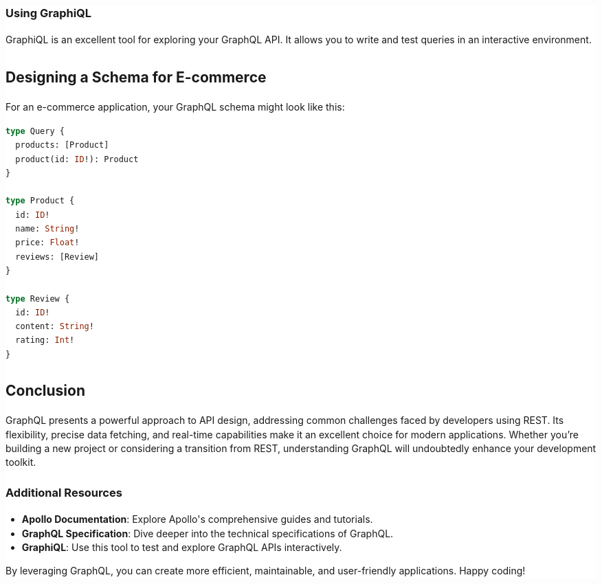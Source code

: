 ### Using GraphiQL

GraphiQL is an excellent tool for exploring your GraphQL API. It allows you to write and test queries in an interactive environment.

## Designing a Schema for E-commerce

For an e-commerce application, your GraphQL schema might look like this:

```graphql
type Query {
  products: [Product]
  product(id: ID!): Product
}

type Product {
  id: ID!
  name: String!
  price: Float!
  reviews: [Review]
}

type Review {
  id: ID!
  content: String!
  rating: Int!
}
```

## Conclusion

GraphQL presents a powerful approach to API design, addressing common challenges faced by developers using REST. Its flexibility, precise data fetching, and real-time capabilities make it an excellent choice for modern applications. Whether you’re building a new project or considering a transition from REST, understanding GraphQL will undoubtedly enhance your development toolkit.

### Additional Resources

- **Apollo Documentation**: Explore Apollo's comprehensive guides and tutorials.
- **GraphQL Specification**: Dive deeper into the technical specifications of GraphQL.
- **GraphiQL**: Use this tool to test and explore GraphQL APIs interactively.

By leveraging GraphQL, you can create more efficient, maintainable, and user-friendly applications. Happy coding!
